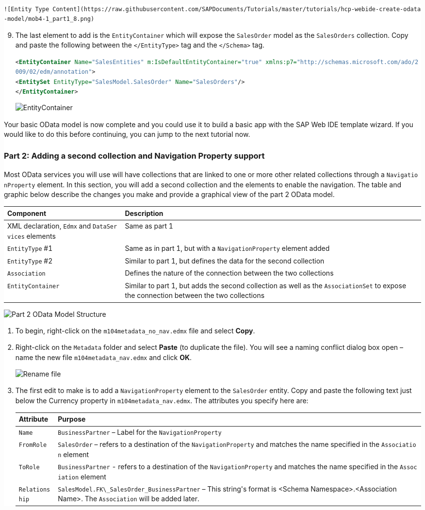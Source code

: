     ![Entity Type Content](https://raw.githubusercontent.com/SAPDocuments/Tutorials/master/tutorials/hcp-webide-create-odata-model/mob4-1_part1_8.png)

9. The last element to add is the `EntityContainer` which will expose the `SalesOrder` model as the `SalesOrders` collection. Copy and paste the following between the `</EntityType>` tag and the `</Schema>` tag.

    ```xml
    <EntityContainer Name="SalesEntities" m:IsDefaultEntityContainer="true" xmlns:p7="http://schemas.microsoft.com/ado/2009/02/edm/annotation">
    <EntitySet EntityType="SalesModel.SalesOrder" Name="SalesOrders"/>
    </EntityContainer>
    ```

    ![EntityContainer](https://raw.githubusercontent.com/SAPDocuments/Tutorials/master/tutorials/hcp-webide-create-odata-model/mob4-1_part1_9.png)


Your basic OData model is now complete and you could use it to build a basic app with the SAP Web IDE template wizard. If you would like to do this before continuing, you can jump to the next tutorial now.


### Part 2: Adding a second collection and Navigation Property support

Most OData services you will use will have collections that are linked to one or more other related collections through a `NavigationProperty` element. In this section, you will add a second collection and the elements to enable the navigation. The table and graphic below describe the changes you make and provide a graphical view of the part 2 OData model.

Component                  | Description
:------------------------- | :-------------
XML declaration, `Edmx` and `DataServices` elements | Same as part 1
`EntityType` #1            | Same as in part 1, but with a `NavigationProperty` element added
`EntityType` #2            | Similar to part 1, but defines the data for the second collection
`Association`              | Defines the nature of the connection between the two collections
`EntityContainer`          | Similar to part 1, but adds the second collection as well as the `AssociationSet` to expose the connection between the two collections

![Part 2 OData Model Structure](https://raw.githubusercontent.com/SAPDocuments/Tutorials/master/tutorials/hcp-webide-create-odata-model/mob4-1_part2_intro.png)

1. To begin, right-click on the `m104metadata_no_nav.edmx` file and select **Copy**.

2. Right-click on the `Metadata` folder and select **Paste** (to duplicate the file). You will see a naming conflict dialog box open – name the new file `m104metadata_nav.edmx` and click **OK**.

    ![Rename file](https://raw.githubusercontent.com/SAPDocuments/Tutorials/master/tutorials/hcp-webide-create-odata-model/mob4-1_part2_2.png)
3. The first edit to make is to add a `NavigationProperty` element to the `SalesOrder` entity. Copy and paste the following text just below the Currency property in `m104metadata_nav.edmx`. The attributes you specify here are:

    Attribute                  | Purpose
    :------------------------- | :-------------
    `Name`                  | `BusinessPartner` – Label for the `NavigationProperty`
    `FromRole`     | `SalesOrder` – refers to a destination of the `NavigationProperty` and matches the name specified in the `Association` element
    `ToRole`       | `BusinessPartner` - refers to a destination of the `NavigationProperty` and matches the name specified in the `Association` element
    `Relationship` | `SalesModel.FK\_SalesOrder_BusinessPartner` – This string's format is \<Schema Namespace>.\<Association Name>. The `Association` will be added later.
